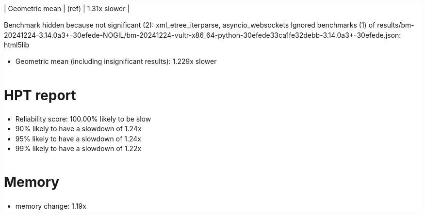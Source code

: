 | Geometric mean             | (ref)                                                                                                             | 1.31x slower                                                                                                            |

Benchmark hidden because not significant (2): xml_etree_iterparse, asyncio_websockets
Ignored benchmarks (1) of results/bm-20241224-3.14.0a3+-30efede-NOGIL/bm-20241224-vultr-x86_64-python-30efede33ca1fe32debb-3.14.0a3+-30efede.json: html5lib

- Geometric mean (including insignificant results): 1.229x slower

# HPT report

- Reliability score: 100.00% likely to be slow
- 90% likely to have a slowdown of 1.24x
- 95% likely to have a slowdown of 1.24x
- 99% likely to have a slowdown of 1.22x

# Memory
- memory change: 1.19x